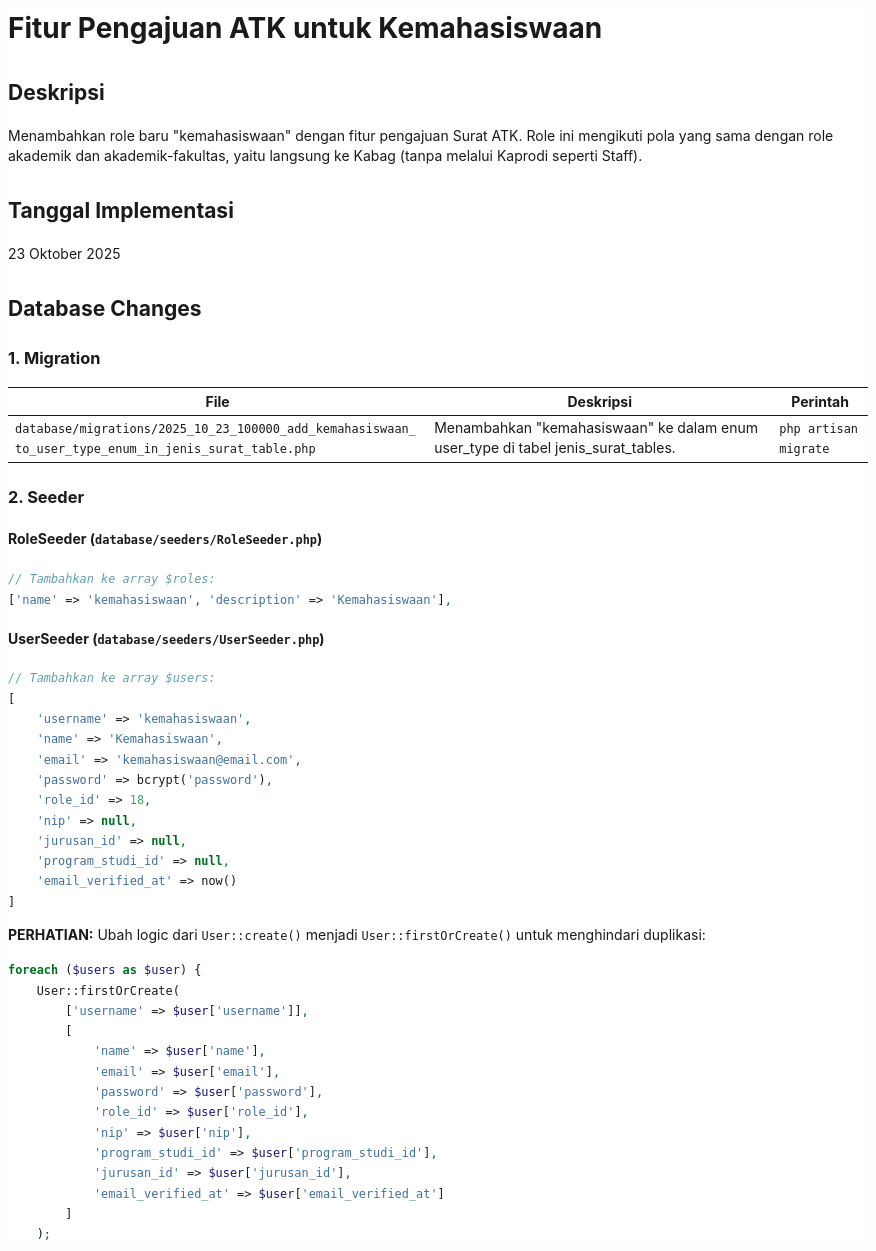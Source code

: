 # Fitur Pengajuan ATK untuk Kemahasiswaan

## Deskripsi

Menambahkan role baru "kemahasiswaan" dengan fitur pengajuan Surat ATK. Role ini mengikuti pola yang sama dengan role akademik dan akademik-fakultas, yaitu langsung ke Kabag (tanpa melalui Kaprodi seperti Staff).

## Tanggal Implementasi

23 Oktober 2025

## Database Changes

### 1. Migration

| File | Deskripsi | Perintah |
|------|-----------|----------|
| `database/migrations/2025_10_23_100000_add_kemahasiswaan_to_user_type_enum_in_jenis_surat_table.php` | Menambahkan "kemahasiswaan" ke dalam enum user_type di tabel jenis_surat_tables. | `php artisan migrate` |

### 2. Seeder

#### RoleSeeder (`database/seeders/RoleSeeder.php`)
```php
// Tambahkan ke array $roles:
['name' => 'kemahasiswaan', 'description' => 'Kemahasiswaan'],
```

#### UserSeeder (`database/seeders/UserSeeder.php`)
```php
// Tambahkan ke array $users:
[
    'username' => 'kemahasiswaan',
    'name' => 'Kemahasiswaan',
    'email' => 'kemahasiswaan@email.com',
    'password' => bcrypt('password'),
    'role_id' => 18,
    'nip' => null,
    'jurusan_id' => null,
    'program_studi_id' => null,
    'email_verified_at' => now()
]
```

**PERHATIAN:** Ubah logic dari `User::create()` menjadi `User::firstOrCreate()` untuk menghindari duplikasi:

```php
foreach ($users as $user) {
    User::firstOrCreate(
        ['username' => $user['username']],
        [
            'name' => $user['name'],
            'email' => $user['email'],
            'password' => $user['password'],
            'role_id' => $user['role_id'],
            'nip' => $user['nip'],
            'program_studi_id' => $user['program_studi_id'],
            'jurusan_id' => $user['jurusan_id'],
            'email_verified_at' => $user['email_verified_at']
        ]
    );
```
